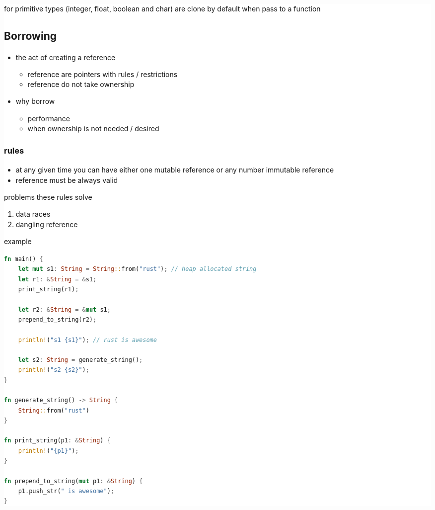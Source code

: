 for primitive types (integer, float, boolean and char) are clone by default when
pass to a function

## Borrowing

- the act of creating a reference
  - reference are pointers with rules / restrictions
  - reference do not take ownership

- why borrow
  - performance
  - when ownership is not needed / desired

### rules

- at any given time you can have either one mutable reference or any number
  immutable reference
- reference must be always valid

problems these rules solve

1. data races
2. dangling reference

example

```rs
fn main() {
    let mut s1: String = String::from("rust"); // heap allocated string
    let r1: &String = &s1;
    print_string(r1);

    let r2: &String = &mut s1;
    prepend_to_string(r2);

    println!("s1 {s1}"); // rust is awesome

    let s2: String = generate_string();
    println!("s2 {s2}");
}

fn generate_string() -> String {
    String::from("rust")
}

fn print_string(p1: &String) {
    println!("{p1}");
}

fn prepend_to_string(mut p1: &String) {
    p1.push_str(" is awesome");
}
```
